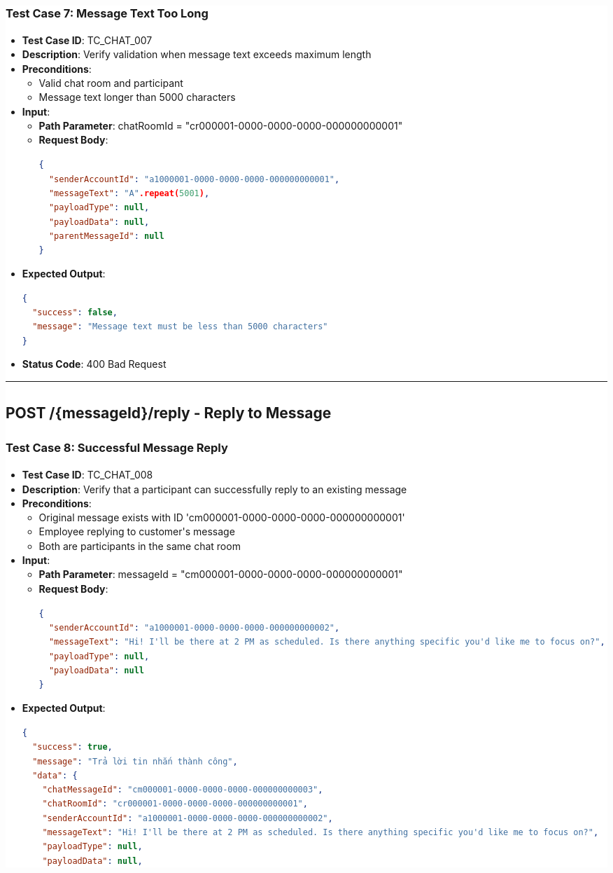 ### Test Case 7: Message Text Too Long
- **Test Case ID**: TC_CHAT_007
- **Description**: Verify validation when message text exceeds maximum length
- **Preconditions**:
  - Valid chat room and participant
  - Message text longer than 5000 characters
- **Input**:
  - **Path Parameter**: chatRoomId = "cr000001-0000-0000-0000-000000000001"
  - **Request Body**:
    ```json
    {
      "senderAccountId": "a1000001-0000-0000-0000-000000000001",
      "messageText": "A".repeat(5001),
      "payloadType": null,
      "payloadData": null,
      "parentMessageId": null
    }
    ```
- **Expected Output**:
  ```json
  {
    "success": false,
    "message": "Message text must be less than 5000 characters"
  }
  ```
- **Status Code**: 400 Bad Request

---

## POST /{messageId}/reply - Reply to Message

### Test Case 8: Successful Message Reply
- **Test Case ID**: TC_CHAT_008
- **Description**: Verify that a participant can successfully reply to an existing message
- **Preconditions**:
  - Original message exists with ID 'cm000001-0000-0000-0000-000000000001'
  - Employee replying to customer's message
  - Both are participants in the same chat room
- **Input**:
  - **Path Parameter**: messageId = "cm000001-0000-0000-0000-000000000001"
  - **Request Body**:
    ```json
    {
      "senderAccountId": "a1000001-0000-0000-0000-000000000002",
      "messageText": "Hi! I'll be there at 2 PM as scheduled. Is there anything specific you'd like me to focus on?",
      "payloadType": null,
      "payloadData": null
    }
    ```
- **Expected Output**:
  ```json
  {
    "success": true,
    "message": "Trả lời tin nhắn thành công",
    "data": {
      "chatMessageId": "cm000001-0000-0000-0000-000000000003",
      "chatRoomId": "cr000001-0000-0000-0000-000000000001",
      "senderAccountId": "a1000001-0000-0000-0000-000000000002",
      "messageText": "Hi! I'll be there at 2 PM as scheduled. Is there anything specific you'd like me to focus on?",
      "payloadType": null,
      "payloadData": null,
  ```